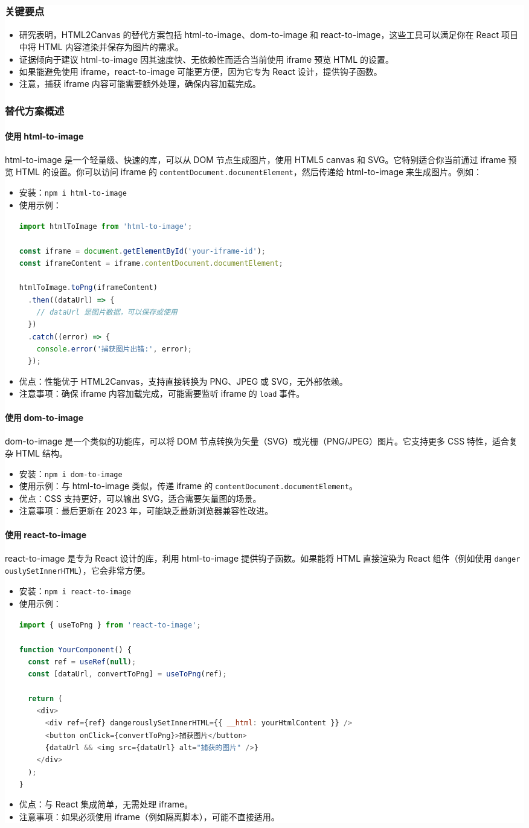 ### 关键要点
- 研究表明，HTML2Canvas 的替代方案包括 html-to-image、dom-to-image 和 react-to-image，这些工具可以满足你在 React 项目中将 HTML 内容渲染并保存为图片的需求。
- 证据倾向于建议 html-to-image 因其速度快、无依赖性而适合当前使用 iframe 预览 HTML 的设置。
- 如果能避免使用 iframe，react-to-image 可能更方便，因为它专为 React 设计，提供钩子函数。
- 注意，捕获 iframe 内容可能需要额外处理，确保内容加载完成。

### 替代方案概述
#### 使用 html-to-image
html-to-image 是一个轻量级、快速的库，可以从 DOM 节点生成图片，使用 HTML5 canvas 和 SVG。它特别适合你当前通过 iframe 预览 HTML 的设置。你可以访问 iframe 的 `contentDocument.documentElement`，然后传递给 html-to-image 来生成图片。例如：
- 安装：`npm i html-to-image`
- 使用示例：
  ```javascript
  import htmlToImage from 'html-to-image';
  
  const iframe = document.getElementById('your-iframe-id');
  const iframeContent = iframe.contentDocument.documentElement;
  
  htmlToImage.toPng(iframeContent)
    .then((dataUrl) => {
      // dataUrl 是图片数据，可以保存或使用
    })
    .catch((error) => {
      console.error('捕获图片出错:', error);
    });
  ```
- 优点：性能优于 HTML2Canvas，支持直接转换为 PNG、JPEG 或 SVG，无外部依赖。
- 注意事项：确保 iframe 内容加载完成，可能需要监听 iframe 的 `load` 事件。

#### 使用 dom-to-image
dom-to-image 是一个类似的功能库，可以将 DOM 节点转换为矢量（SVG）或光栅（PNG/JPEG）图片。它支持更多 CSS 特性，适合复杂 HTML 结构。
- 安装：`npm i dom-to-image`
- 使用示例：与 html-to-image 类似，传递 iframe 的 `contentDocument.documentElement`。
- 优点：CSS 支持更好，可以输出 SVG，适合需要矢量图的场景。
- 注意事项：最后更新在 2023 年，可能缺乏最新浏览器兼容性改进。

#### 使用 react-to-image
react-to-image 是专为 React 设计的库，利用 html-to-image 提供钩子函数。如果能将 HTML 直接渲染为 React 组件（例如使用 `dangerouslySetInnerHTML`），它会非常方便。
- 安装：`npm i react-to-image`
- 使用示例：
  ```javascript
  import { useToPng } from 'react-to-image';
  
  function YourComponent() {
    const ref = useRef(null);
    const [dataUrl, convertToPng] = useToPng(ref);
  
    return (
      <div>
        <div ref={ref} dangerouslySetInnerHTML={{ __html: yourHtmlContent }} />
        <button onClick={convertToPng}>捕获图片</button>
        {dataUrl && <img src={dataUrl} alt="捕获的图片" />}
      </div>
    );
  }
  ```
- 优点：与 React 集成简单，无需处理 iframe。
- 注意事项：如果必须使用 iframe（例如隔离脚本），可能不直接适用。
